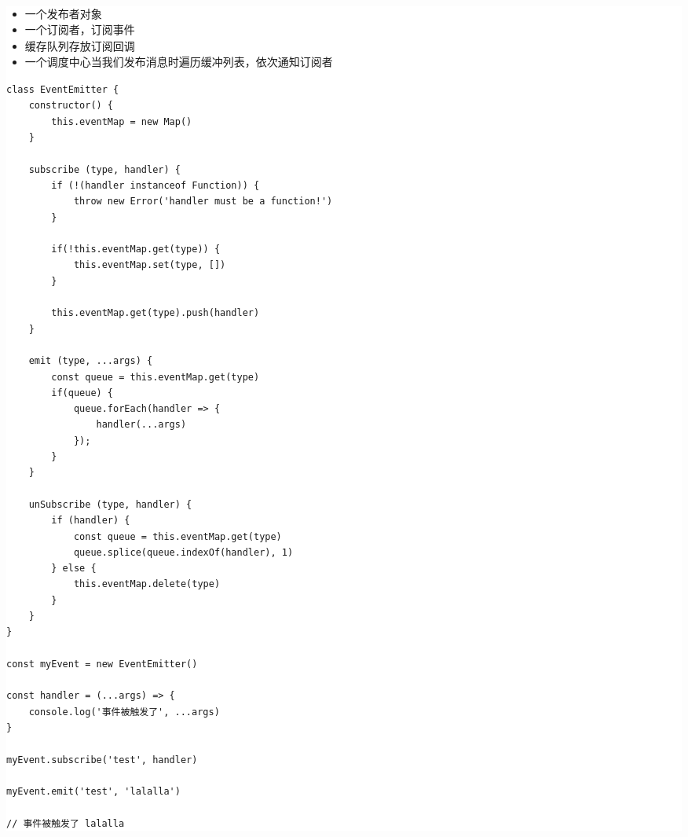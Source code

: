 - 一个发布者对象
- 一个订阅者，订阅事件
- 缓存队列存放订阅回调
- 一个调度中心当我们发布消息时遍历缓冲列表，依次通知订阅者

```tsx
class EventEmitter {
    constructor() {
        this.eventMap = new Map()
    }

    subscribe (type, handler) {
        if (!(handler instanceof Function)) {
            throw new Error('handler must be a function!')
        }

        if(!this.eventMap.get(type)) {
            this.eventMap.set(type, [])
        }

        this.eventMap.get(type).push(handler)
    }

    emit (type, ...args) {
        const queue = this.eventMap.get(type)
        if(queue) {
            queue.forEach(handler => {
                handler(...args)
            });
        }
    }

    unSubscribe (type, handler) {
        if (handler) {
            const queue = this.eventMap.get(type)
            queue.splice(queue.indexOf(handler), 1)
        } else {
            this.eventMap.delete(type)
        }
    }
}

const myEvent = new EventEmitter()

const handler = (...args) => {
    console.log('事件被触发了', ...args)
}

myEvent.subscribe('test', handler)

myEvent.emit('test', 'lalalla')

// 事件被触发了 lalalla
```
